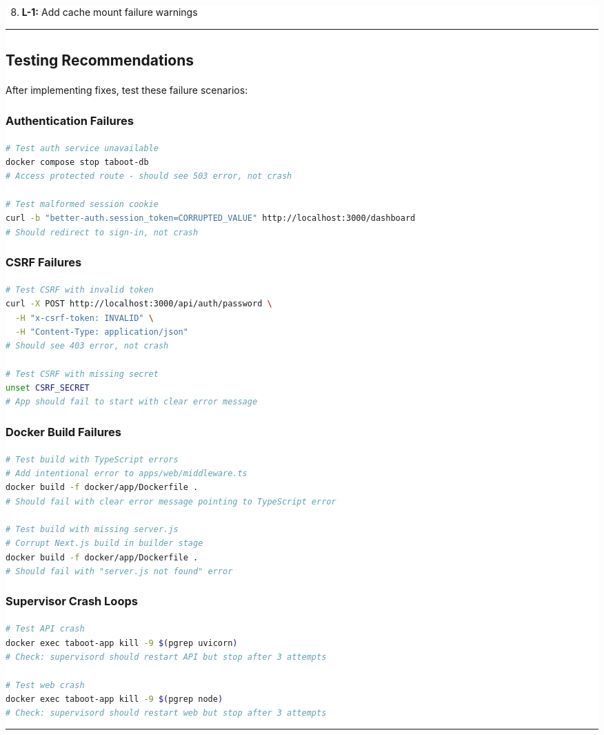 8. **L-1:** Add cache mount failure warnings

---

## Testing Recommendations

After implementing fixes, test these failure scenarios:

### Authentication Failures
```bash
# Test auth service unavailable
docker compose stop taboot-db
# Access protected route - should see 503 error, not crash

# Test malformed session cookie
curl -b "better-auth.session_token=CORRUPTED_VALUE" http://localhost:3000/dashboard
# Should redirect to sign-in, not crash
```

### CSRF Failures
```bash
# Test CSRF with invalid token
curl -X POST http://localhost:3000/api/auth/password \
  -H "x-csrf-token: INVALID" \
  -H "Content-Type: application/json"
# Should see 403 error, not crash

# Test CSRF with missing secret
unset CSRF_SECRET
# App should fail to start with clear error message
```

### Docker Build Failures
```bash
# Test build with TypeScript errors
# Add intentional error to apps/web/middleware.ts
docker build -f docker/app/Dockerfile .
# Should fail with clear error message pointing to TypeScript error

# Test build with missing server.js
# Corrupt Next.js build in builder stage
docker build -f docker/app/Dockerfile .
# Should fail with "server.js not found" error
```

### Supervisor Crash Loops
```bash
# Test API crash
docker exec taboot-app kill -9 $(pgrep uvicorn)
# Check: supervisord should restart API but stop after 3 attempts

# Test web crash
docker exec taboot-app kill -9 $(pgrep node)
# Check: supervisord should restart web but stop after 3 attempts
```

---
